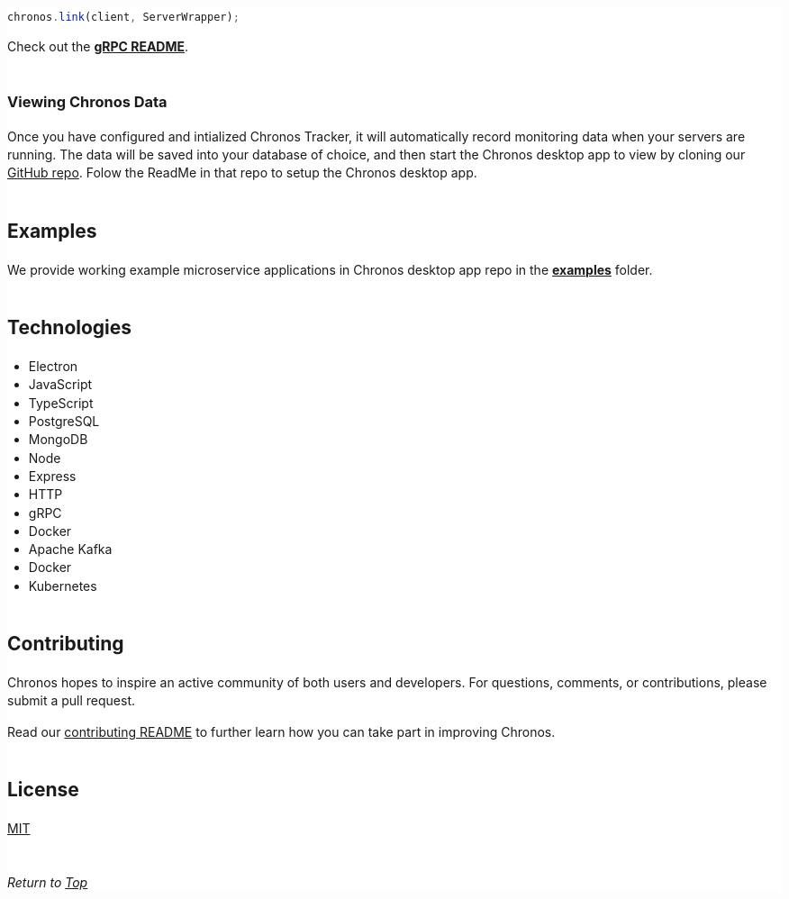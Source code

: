 ```js
chronos.link(client, ServerWrapper);
```
Check out the [**gRPC README**](../examples/gRPC/README.md).

#

### Viewing Chronos Data
Once you have configured and intialized Chronos Tracker, it will automatically record monitoring data when your servers are running. The data will be saved into your database of choice, and then start the Chronos desktop app to view by cloning our [GitHub repo](https://github.com/open-source-labs/Chronos). Folow the ReadMe in that repo to setup the Chronos desktop app. 

#
## Examples

We provide working example microservice applications in Chronos desktop app repo in the [**examples**](../chronos_npm_package/README.md) folder.
#
## Technologies
- Electron
- JavaScript
- TypeScript
- PostgreSQL
- MongoDB
- Node
- Express
- HTTP
- gRPC
- Docker
- Apache Kafka
- Docker
- Kubernetes

#
## Contributing

Chronos hopes to inspire an active community of both users and developers. For questions, comments, or contributions, please submit a pull request.

Read our [contributing README](../../CONTRIBUTING.md) to further learn how you can take part in improving Chronos.

#
## License

[MIT](https://github.com/oslabs-beta/Chronos/blob/master/LICENSE.md)
#
###### Return to [Top](#whats-new)
